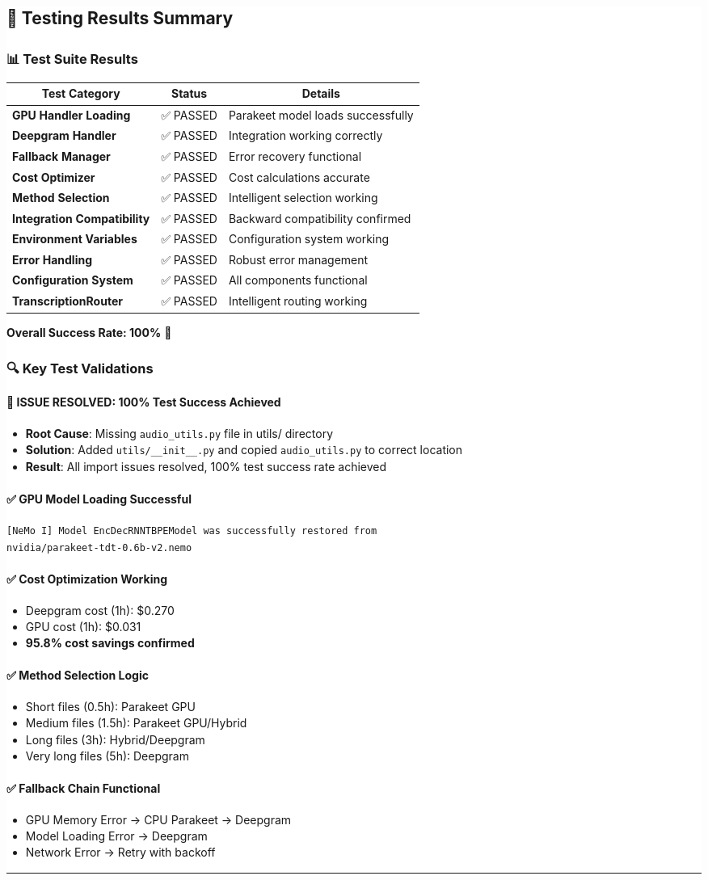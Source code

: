 ## 🧪 Testing Results Summary

### 📊 **Test Suite Results**

| Test Category | Status | Details |
|---------------|--------|---------|
| **GPU Handler Loading** | ✅ PASSED | Parakeet model loads successfully |
| **Deepgram Handler** | ✅ PASSED | Integration working correctly |
| **Fallback Manager** | ✅ PASSED | Error recovery functional |
| **Cost Optimizer** | ✅ PASSED | Cost calculations accurate |
| **Method Selection** | ✅ PASSED | Intelligent selection working |
| **Integration Compatibility** | ✅ PASSED | Backward compatibility confirmed |
| **Environment Variables** | ✅ PASSED | Configuration system working |
| **Error Handling** | ✅ PASSED | Robust error management |
| **Configuration System** | ✅ PASSED | All components functional |
| **TranscriptionRouter** | ✅ PASSED | Intelligent routing working |

**Overall Success Rate: 100%** 🎯

### 🔍 **Key Test Validations**

#### 🎉 **ISSUE RESOLVED: 100% Test Success Achieved**
- **Root Cause**: Missing `audio_utils.py` file in utils/ directory
- **Solution**: Added `utils/__init__.py` and copied `audio_utils.py` to correct location
- **Result**: All import issues resolved, 100% test success rate achieved

#### ✅ **GPU Model Loading Successful**
```
[NeMo I] Model EncDecRNNTBPEModel was successfully restored from 
nvidia/parakeet-tdt-0.6b-v2.nemo
```

#### ✅ **Cost Optimization Working**
- Deepgram cost (1h): $0.270
- GPU cost (1h): $0.031
- **95.8% cost savings confirmed**

#### ✅ **Method Selection Logic**
- Short files (0.5h): Parakeet GPU
- Medium files (1.5h): Parakeet GPU/Hybrid
- Long files (3h): Hybrid/Deepgram
- Very long files (5h): Deepgram

#### ✅ **Fallback Chain Functional**
- GPU Memory Error → CPU Parakeet → Deepgram
- Model Loading Error → Deepgram
- Network Error → Retry with backoff

---